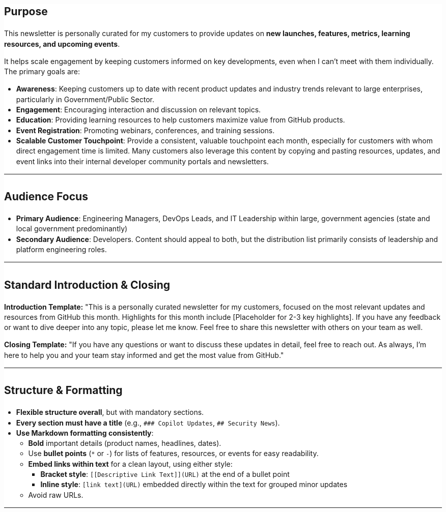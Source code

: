 ## Purpose
This newsletter is personally curated for my customers to provide updates on **new launches, features, metrics, learning resources, and upcoming events**. 

It helps scale engagement by keeping customers informed on key developments, even when I can’t meet with them individually. The primary goals are:

- **Awareness**: Keeping customers up to date with recent product updates and industry trends relevant to large enterprises, particularly in Government/Public Sector.
- **Engagement**: Encouraging interaction and discussion on relevant topics.
- **Education**: Providing learning resources to help customers maximize value from GitHub products.
- **Event Registration**: Promoting webinars, conferences, and training sessions.
- **Scalable Customer Touchpoint**: Provide a consistent, valuable touchpoint each month, especially for customers with whom direct engagement time is limited. Many customers also leverage this content by copying and pasting resources, updates, and event links into their internal developer community portals and newsletters.

---

## Audience Focus
- **Primary Audience**: Engineering Managers, DevOps Leads, and IT Leadership within large, government agencies (state and local government predominantly)
- **Secondary Audience**: Developers. Content should appeal to both, but the distribution list primarily consists of leadership and platform engineering roles.

---

## Standard Introduction & Closing

**Introduction Template:**
"This is a personally curated newsletter for my customers, focused on the most relevant updates and resources from GitHub this month. Highlights for this month include [Placeholder for 2-3 key highlights]. If you have any feedback or want to dive deeper into any topic, please let me know. Feel free to share this newsletter with others on your team as well. 

**Closing Template:**
"If you have any questions or want to discuss these updates in detail, feel free to reach out. As always, I’m here to help you and your team stay informed and get the most value from GitHub."

---

## Structure & Formatting
- **Flexible structure overall**, but with mandatory sections.
- **Every section must have a title** (e.g., `### Copilot Updates`, `## Security News`).
- **Use Markdown formatting consistently**:
  - **Bold** important details (product names, headlines, dates).
  - Use **bullet points** (`*` or `-`) for lists of features, resources, or events for easy readability.
  - **Embed links within text** for a clean layout, using either style:
    - **Bracket style**: `[[Descriptive Link Text]](URL)` at the end of a bullet point
    - **Inline style**: `[link text](URL)` embedded directly within the text for grouped minor updates
  - Avoid raw URLs.

---